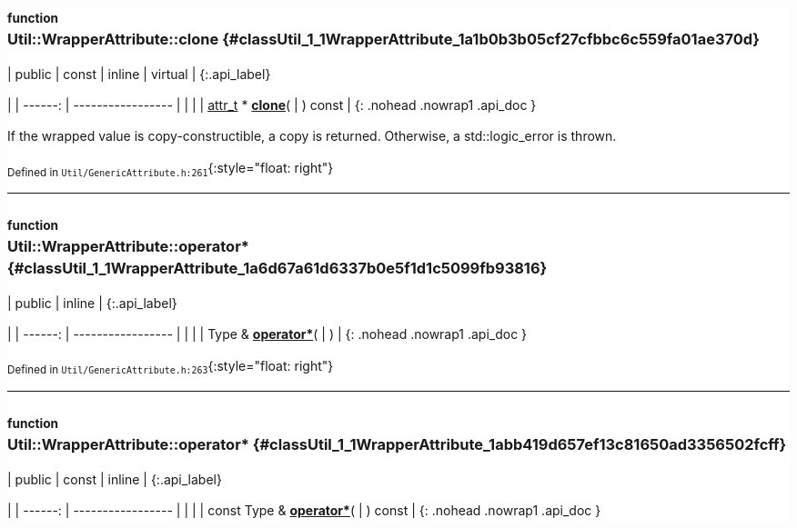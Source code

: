 ### <small>function</small><br/> Util::WrapperAttribute::clone {#classUtil_1_1WrapperAttribute_1a1b0b3b05cf27cfbbc6c559fa01ae370d}

| public | const | inline | virtual |
{:.api_label}

|
| ------: | ----------------- |
|  |
| [attr_t](classUtil_1_1GenericAttribute#classUtil_1_1GenericAttribute_1a5379a828be73ce58bb05e4ef27e8a3e7) * **[clone](#classUtil_1_1WrapperAttribute_1a1b0b3b05cf27cfbbc6c559fa01ae370d)**( |  ) const |
{: .nohead .nowrap1 .api_doc }



If the wrapped value is copy-constructible, a copy is returned. Otherwise, a std::logic_error is thrown.



<sub>Defined in `Util/GenericAttribute.h:261`</sub>{:style="float: right"}

-------------------------------------------------------------------

### <small>function</small><br/> Util::WrapperAttribute::operator* {#classUtil_1_1WrapperAttribute_1a6d67a61d6337b0e5f1d1c5099fb93816}

| public | inline |
{:.api_label}

|
| ------: | ----------------- |
|  |
| Type & **[operator*](#classUtil_1_1WrapperAttribute_1a6d67a61d6337b0e5f1d1c5099fb93816)**( |  ) |
{: .nohead .nowrap1 .api_doc }





<sub>Defined in `Util/GenericAttribute.h:263`</sub>{:style="float: right"}

-------------------------------------------------------------------

### <small>function</small><br/> Util::WrapperAttribute::operator* {#classUtil_1_1WrapperAttribute_1abb419d657ef13c81650ad3356502fcff}

| public | const | inline |
{:.api_label}

|
| ------: | ----------------- |
|  |
| const Type & **[operator*](#classUtil_1_1WrapperAttribute_1abb419d657ef13c81650ad3356502fcff)**( |  ) const |
{: .nohead .nowrap1 .api_doc }
